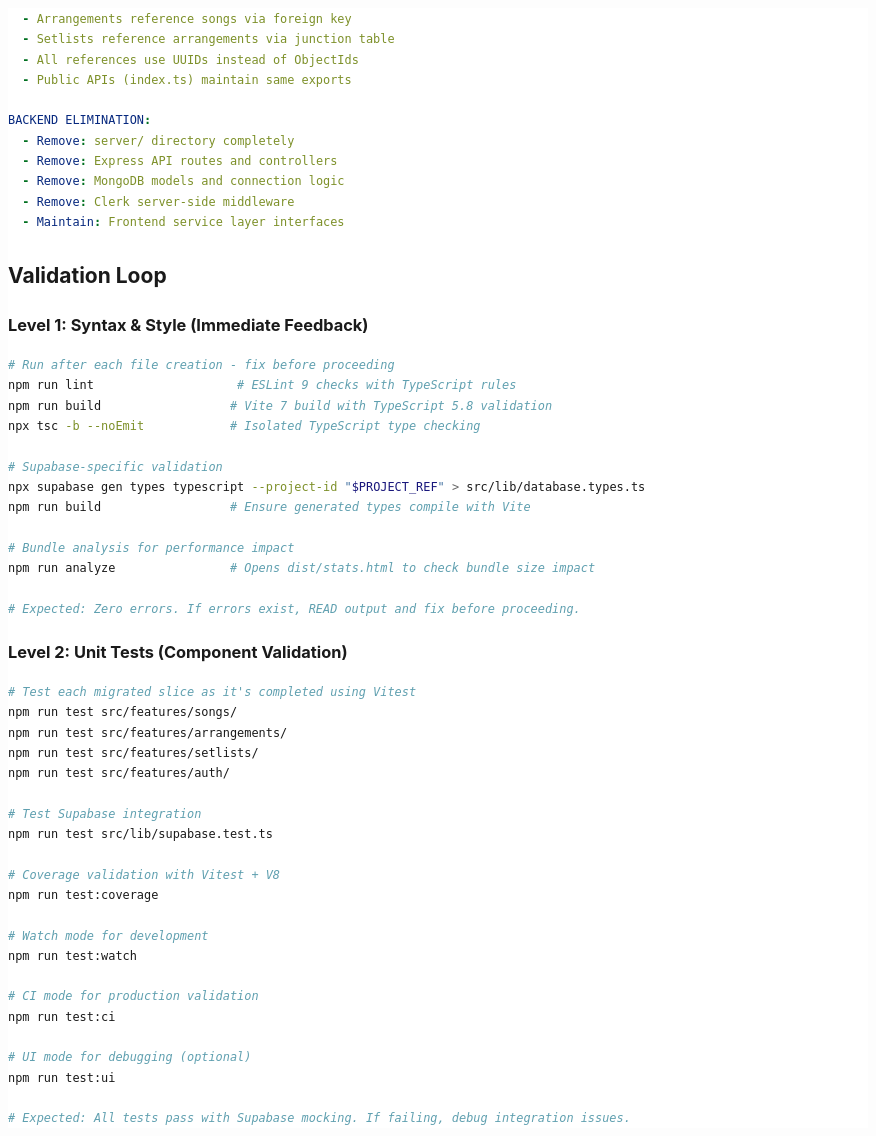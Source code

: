 ```yaml
  - Arrangements reference songs via foreign key
  - Setlists reference arrangements via junction table
  - All references use UUIDs instead of ObjectIds
  - Public APIs (index.ts) maintain same exports

BACKEND ELIMINATION:
  - Remove: server/ directory completely
  - Remove: Express API routes and controllers
  - Remove: MongoDB models and connection logic
  - Remove: Clerk server-side middleware
  - Maintain: Frontend service layer interfaces
```

## Validation Loop

### Level 1: Syntax & Style (Immediate Feedback)

```bash
# Run after each file creation - fix before proceeding
npm run lint                    # ESLint 9 checks with TypeScript rules
npm run build                  # Vite 7 build with TypeScript 5.8 validation
npx tsc -b --noEmit            # Isolated TypeScript type checking

# Supabase-specific validation
npx supabase gen types typescript --project-id "$PROJECT_REF" > src/lib/database.types.ts
npm run build                  # Ensure generated types compile with Vite

# Bundle analysis for performance impact
npm run analyze                # Opens dist/stats.html to check bundle size impact

# Expected: Zero errors. If errors exist, READ output and fix before proceeding.
```

### Level 2: Unit Tests (Component Validation)

```bash
# Test each migrated slice as it's completed using Vitest
npm run test src/features/songs/
npm run test src/features/arrangements/
npm run test src/features/setlists/
npm run test src/features/auth/

# Test Supabase integration
npm run test src/lib/supabase.test.ts

# Coverage validation with Vitest + V8
npm run test:coverage

# Watch mode for development
npm run test:watch

# CI mode for production validation
npm run test:ci

# UI mode for debugging (optional)
npm run test:ui

# Expected: All tests pass with Supabase mocking. If failing, debug integration issues.
```
